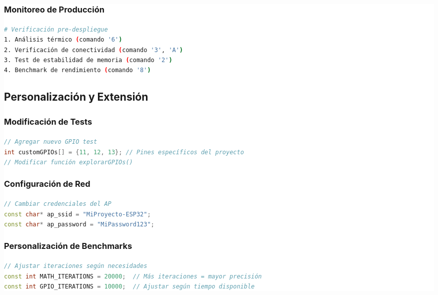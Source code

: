 ### Monitoreo de Producción
```bash
# Verificación pre-despliegue
1. Análisis térmico (comando '6')
2. Verificación de conectividad (comando '3', 'A')
3. Test de estabilidad de memoria (comando '2')
4. Benchmark de rendimiento (comando '8')
```

## Personalización y Extensión

### Modificación de Tests
```cpp
// Agregar nuevo GPIO test
int customGPIOs[] = {11, 12, 13}; // Pines específicos del proyecto
// Modificar función explorarGPIOs()
```

### Configuración de Red
```cpp
// Cambiar credenciales del AP
const char* ap_ssid = "MiProyecto-ESP32";
const char* ap_password = "MiPassword123";
```

### Personalización de Benchmarks
```cpp
// Ajustar iteraciones según necesidades
const int MATH_ITERATIONS = 20000;  // Más iteraciones = mayor precisión
const int GPIO_ITERATIONS = 10000;  // Ajustar según tiempo disponible
```
